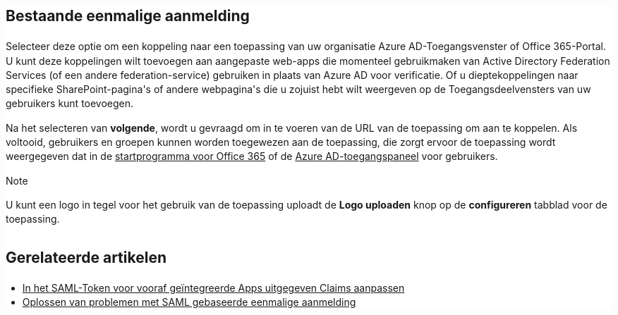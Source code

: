 ## <a name="existing-single-sign-on"></a>Bestaande eenmalige aanmelding
Selecteer deze optie om een koppeling naar een toepassing van uw organisatie Azure AD-Toegangsvenster of Office 365-Portal. U kunt deze koppelingen wilt toevoegen aan aangepaste web-apps die momenteel gebruikmaken van Active Directory Federation Services (of een andere federation-service) gebruiken in plaats van Azure AD voor verificatie. Of u dieptekoppelingen naar specifieke SharePoint-pagina's of andere webpagina's die u zojuist hebt wilt weergeven op de Toegangsdeelvensters van uw gebruikers kunt toevoegen. 

Na het selecteren van **volgende**, wordt u gevraagd om in te voeren van de URL van de toepassing om aan te koppelen. Als voltooid, gebruikers en groepen kunnen worden toegewezen aan de toepassing, die zorgt ervoor de toepassing wordt weergegeven dat in de [startprogramma voor Office 365](https://blogs.office.com/2014/10/16/organize-office-365-new-app-launcher-2/) of de [Azure AD-toegangspaneel](end-user-experiences.md) voor gebruikers.

> [!NOTE] 
> U kunt een logo in tegel voor het gebruik van de toepassing uploadt de **Logo uploaden** knop op de **configureren** tabblad voor de toepassing. 
>

## <a name="related-articles"></a>Gerelateerde artikelen
- [In het SAML-Token voor vooraf geïntegreerde Apps uitgegeven Claims aanpassen](../develop/active-directory-saml-claims-customization.md)
- [Oplossen van problemen met SAML gebaseerde eenmalige aanmelding](../develop/howto-v1-debug-saml-sso-issues.md)

